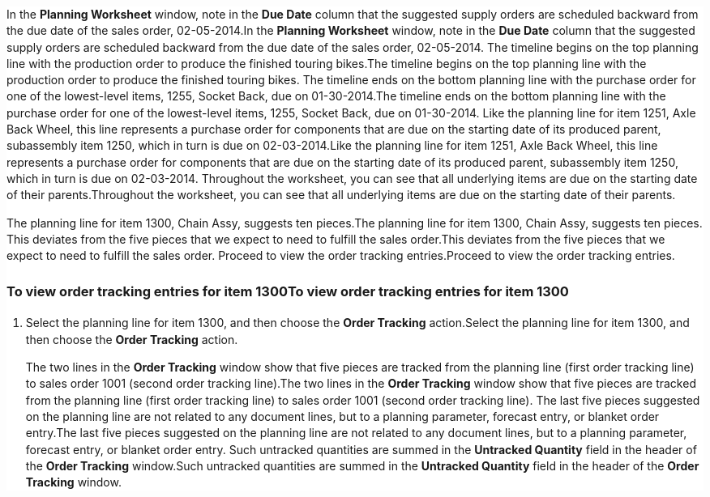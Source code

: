  <span data-ttu-id="15b99-228">In the **Planning Worksheet** window, note in the **Due Date** column that the suggested supply orders are scheduled backward from the due date of the sales order, 02-05-2014.</span><span class="sxs-lookup"><span data-stu-id="15b99-228">In the **Planning Worksheet** window, note in the **Due Date** column that the suggested supply orders are scheduled backward from the due date of the sales order, 02-05-2014.</span></span> <span data-ttu-id="15b99-229">The timeline begins on the top planning line with the production order to produce the finished touring bikes.</span><span class="sxs-lookup"><span data-stu-id="15b99-229">The timeline begins on the top planning line with the production order to produce the finished touring bikes.</span></span> <span data-ttu-id="15b99-230">The timeline ends on the bottom planning line with the purchase order for one of the lowest-level items, 1255, Socket Back, due on 01-30-2014.</span><span class="sxs-lookup"><span data-stu-id="15b99-230">The timeline ends on the bottom planning line with the purchase order for one of the lowest-level items, 1255, Socket Back, due on 01-30-2014.</span></span> <span data-ttu-id="15b99-231">Like the planning line for item 1251, Axle Back Wheel, this line represents a purchase order for components that are due on the starting date of its produced parent, subassembly item 1250, which in turn is due on 02-03-2014.</span><span class="sxs-lookup"><span data-stu-id="15b99-231">Like the planning line for item 1251, Axle Back Wheel, this line represents a purchase order for components that are due on the starting date of its produced parent, subassembly item 1250, which in turn is due on 02-03-2014.</span></span> <span data-ttu-id="15b99-232">Throughout the worksheet, you can see that all underlying items are due on the starting date of their parents.</span><span class="sxs-lookup"><span data-stu-id="15b99-232">Throughout the worksheet, you can see that all underlying items are due on the starting date of their parents.</span></span>  

 <span data-ttu-id="15b99-233">The planning line for item 1300, Chain Assy, suggests ten pieces.</span><span class="sxs-lookup"><span data-stu-id="15b99-233">The planning line for item 1300, Chain Assy, suggests ten pieces.</span></span> <span data-ttu-id="15b99-234">This deviates from the five pieces that we expect to need to fulfill the sales order.</span><span class="sxs-lookup"><span data-stu-id="15b99-234">This deviates from the five pieces that we expect to need to fulfill the sales order.</span></span> <span data-ttu-id="15b99-235">Proceed to view the order tracking entries.</span><span class="sxs-lookup"><span data-stu-id="15b99-235">Proceed to view the order tracking entries.</span></span>  

### <a name="to-view-order-tracking-entries-for-item-1300"></a><span data-ttu-id="15b99-236">To view order tracking entries for item 1300</span><span class="sxs-lookup"><span data-stu-id="15b99-236">To view order tracking entries for item 1300</span></span>  

1.  <span data-ttu-id="15b99-237">Select the planning line for item 1300, and then choose the **Order Tracking** action.</span><span class="sxs-lookup"><span data-stu-id="15b99-237">Select the planning line for item 1300, and then choose the **Order Tracking** action.</span></span>  

     <span data-ttu-id="15b99-238">The two lines in the **Order Tracking** window show that five pieces are tracked from the planning line (first order tracking line) to sales order 1001 (second order tracking line).</span><span class="sxs-lookup"><span data-stu-id="15b99-238">The two lines in the **Order Tracking** window show that five pieces are tracked from the planning line (first order tracking line) to sales order 1001 (second order tracking line).</span></span> <span data-ttu-id="15b99-239">The last five pieces suggested on the planning line are not related to any document lines, but to a planning parameter, forecast entry, or blanket order entry.</span><span class="sxs-lookup"><span data-stu-id="15b99-239">The last five pieces suggested on the planning line are not related to any document lines, but to a planning parameter, forecast entry, or blanket order entry.</span></span> <span data-ttu-id="15b99-240">Such untracked quantities are summed in the **Untracked Quantity** field in the header of the **Order Tracking** window.</span><span class="sxs-lookup"><span data-stu-id="15b99-240">Such untracked quantities are summed in the **Untracked Quantity** field in the header of the **Order Tracking** window.</span></span>  
